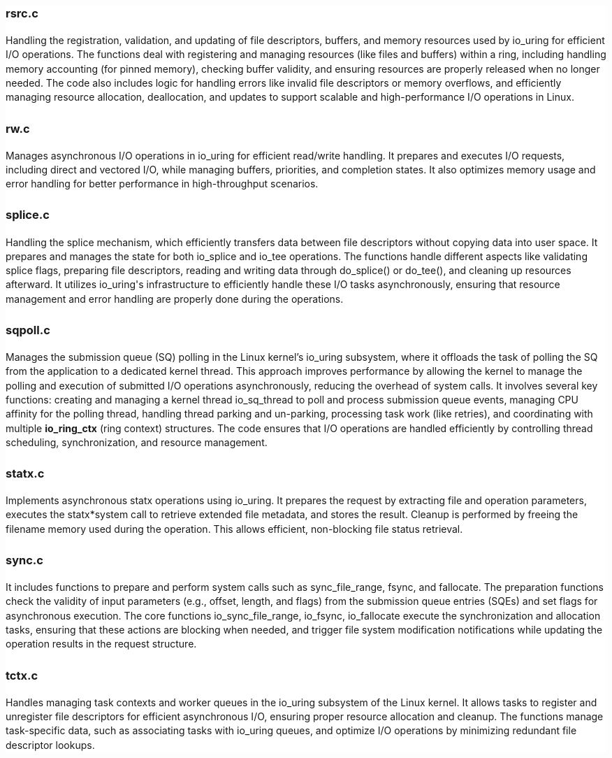 ### rsrc.c
Handling the registration, validation, and updating of file descriptors, buffers, and memory resources used by io_uring for efficient I/O operations. The functions deal with registering and managing resources (like files and buffers) within a ring, including handling memory accounting (for pinned memory), checking buffer validity, and ensuring resources are properly released when no longer needed. The code also includes logic for handling errors like invalid file descriptors or memory overflows, and efficiently managing resource allocation, deallocation, and updates to support scalable and high-performance I/O operations in Linux.

### rw.c
Manages asynchronous I/O operations in io_uring for efficient read/write handling. It prepares and executes I/O requests, including direct and vectored I/O, while managing buffers, priorities, and completion states. It also optimizes memory usage and error handling for better performance in high-throughput scenarios.

### splice.c
Handling the splice mechanism, which efficiently transfers data between file descriptors without copying data into user space. It prepares and manages the state for both io_splice and io_tee operations. The functions handle different aspects like validating splice flags, preparing file descriptors, reading and writing data through do_splice() or do_tee(), and cleaning up resources afterward. It utilizes io_uring's infrastructure to efficiently handle these I/O tasks asynchronously, ensuring that resource management and error handling are properly done during the operations.

### sqpoll.c
Manages the submission queue (SQ) polling in the Linux kernel’s io\_uring subsystem, where it offloads the task of polling the SQ from the application to a dedicated kernel thread. This approach improves performance by allowing the kernel to manage the polling and execution of submitted I/O operations asynchronously, reducing the overhead of system calls. It involves several key functions: creating and managing a kernel thread io_sq_thread to poll and process submission queue events, managing CPU affinity for the polling thread, handling thread parking and un-parking, processing task work (like retries), and coordinating with multiple **io\_ring\_ctx** (ring context) structures. The code ensures that I/O operations are handled efficiently by controlling thread scheduling, synchronization, and resource management.

### statx.c
Implements asynchronous statx operations using io\_uring. It prepares the request by extracting file and operation parameters, executes the statx*system call to retrieve extended file metadata, and stores the result. Cleanup is performed by freeing the filename memory used during the operation. This allows efficient, non-blocking file status retrieval.

### sync.c
It includes functions to prepare and perform system calls such as sync_file_range, fsync, and fallocate. The preparation functions check the validity of input parameters (e.g., offset, length, and flags) from the submission queue entries (SQEs) and set flags for asynchronous execution. The core functions io_sync_file_range, io_fsync, io_fallocate execute the synchronization and allocation tasks, ensuring that these actions are blocking when needed, and trigger file system modification notifications while updating the operation results in the request structure.

### tctx.c
Handles managing task contexts and worker queues in the io\_uring subsystem of the Linux kernel. It allows tasks to register and unregister file descriptors for efficient asynchronous I/O, ensuring proper resource allocation and cleanup. The functions manage task-specific data, such as associating tasks with io\_uring queues, and optimize I/O operations by minimizing redundant file descriptor lookups.
